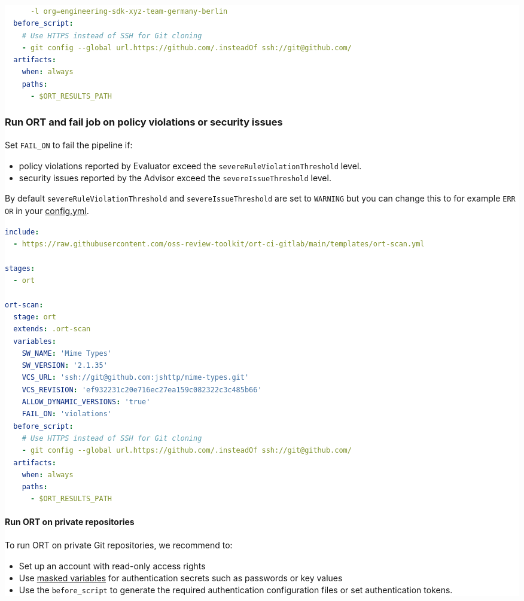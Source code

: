 ```yaml
      -l org=engineering-sdk-xyz-team-germany-berlin
  before_script:
    # Use HTTPS instead of SSH for Git cloning
    - git config --global url.https://github.com/.insteadOf ssh://git@github.com/
  artifacts:
    when: always
    paths:
      - $ORT_RESULTS_PATH
```

### Run ORT and fail job on policy violations or security issues

Set `FAIL_ON` to fail the pipeline if:
- policy violations reported by Evaluator exceed the `severeRuleViolationThreshold` level.
- security issues reported by the Advisor exceed the `severeIssueThreshold` level.

By default `severeRuleViolationThreshold` and `severeIssueThreshold` are set to `WARNING` 
but you can change this to for example `ERROR` in your [config.yml][ort-config-yml].

```yaml
include:
  - https://raw.githubusercontent.com/oss-review-toolkit/ort-ci-gitlab/main/templates/ort-scan.yml

stages:
  - ort

ort-scan:
  stage: ort
  extends: .ort-scan
  variables:
    SW_NAME: 'Mime Types'
    SW_VERSION: '2.1.35'
    VCS_URL: 'ssh://git@github.com:jshttp/mime-types.git'
    VCS_REVISION: 'ef932231c20e716ec27ea159c082322c3c485b66'
    ALLOW_DYNAMIC_VERSIONS: 'true'
    FAIL_ON: 'violations'
  before_script:
    # Use HTTPS instead of SSH for Git cloning
    - git config --global url.https://github.com/.insteadOf ssh://git@github.com/
  artifacts:
    when: always
    paths:
      - $ORT_RESULTS_PATH
```

#### Run ORT on private repositories

To run ORT on private Git repositories, we recommend to:
- Set up an account with read-only access rights
- Use [masked variables][gitlab-define-variable] for authentication secrets such as passwords or key values
- Use the `before_script` to generate the required authentication configuration files or set authentication tokens.


[act]: https://automatecompliance.org/
[gitlab-define-variable]: https://docs.gitlab.com/ee/ci/variables/#define-a-cicd-variable-in-the-ui
[ort]: https://github.com/oss-review-toolkit/ort
[ort-config-yml]: https://github.com/oss-review-toolkit/ort/blob/main/model/src/main/resources/reference.yml
[ort-contributing-md]: https://github.com/oss-review-toolkit/.github/blob/main/CONTRIBUTING.md
[ort-join-slack]: https://join.slack.com/t/ort-talk/shared_invite/zt-1c7yi4sj6-mk7R1fAa6ZdW5MQ6DfAVRg
[lf]: https://www.linuxfoundation.org